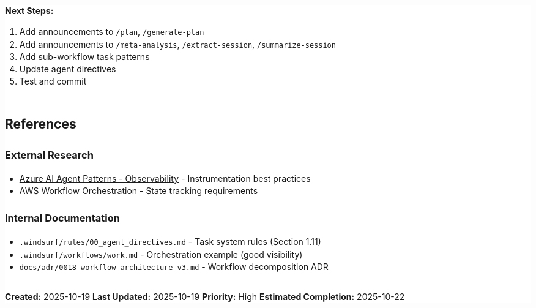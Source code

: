 **Next Steps:**

1. Add announcements to `/plan`, `/generate-plan`
2. Add announcements to `/meta-analysis`, `/extract-session`, `/summarize-session`
3. Add sub-workflow task patterns
4. Update agent directives
5. Test and commit

---

## References

### External Research

- [Azure AI Agent Patterns - Observability](https://learn.microsoft.com/en-us/azure/architecture/ai-ml/guide/ai-agent-design-patterns) - Instrumentation best practices
- [AWS Workflow Orchestration](https://docs.aws.amazon.com/prescriptive-guidance/latest/agentic-ai-patterns/workflow-orchestration-agents.html) - State tracking requirements

### Internal Documentation

- `.windsurf/rules/00_agent_directives.md` - Task system rules (Section 1.11)
- `.windsurf/workflows/work.md` - Orchestration example (good visibility)
- `docs/adr/0018-workflow-architecture-v3.md` - Workflow decomposition ADR

---

**Created:** 2025-10-19
**Last Updated:** 2025-10-19
**Priority:** High
**Estimated Completion:** 2025-10-22
